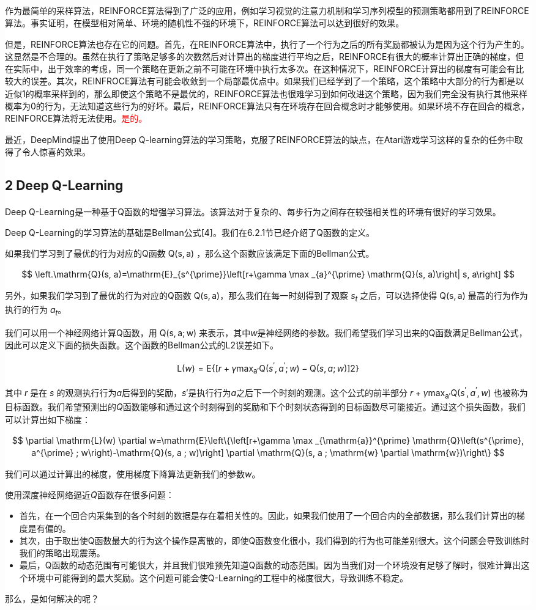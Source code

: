 作为最简单的采样算法，REINFORCE算法得到了广泛的应用，例如学习视觉的注意力机制和学习序列模型的预测策略都用到了REINFORCE算法。事实证明，在模型相对简单、环境的随机性不强的环境下，REINFORCE算法可以达到很好的效果。

但是，REINFORCE算法也存在它的问题。首先，在REINFORCE算法中，执行了一个行为之后的所有奖励都被认为是因为这个行为产生的。这显然是不合理的。虽然在执行了策略足够多的次数然后对计算出的梯度进行平均之后，REINFORCE有很大的概率计算出正确的梯度，但在实际中，出于效率的考虑，同一个策略在更新之前不可能在环境中执行太多次。在这种情况下，REINFORCE计算出的梯度有可能会有比较大的误差。其次，REINFROCE算法有可能会收敛到一个局部最优点中。如果我们已经学到了一个策略，这个策略中大部分的行为都是以近似1的概率采样到的，那么即使这个策略不是最优的，REINFORCE算法也很难学习到如何改进这个策略，因为我们完全没有执行其他采样概率为0的行为，无法知道这些行为的好坏。最后，REINFORCE算法只有在环境存在回合概念时才能够使用。如果环境不存在回合的概念，REINFORCE算法将无法使用。<span style="color:red;">是的。</span>

最近，DeepMind提出了使用Deep Q-learning算法的学习策略，克服了REINFORCE算法的缺点，在Atari游戏学习这样的复杂的任务中取得了令人惊喜的效果。

## 2 Deep Q-Learning

Deep Q-Learning是一种基于Q函数的增强学习算法。该算法对于复杂的、每步行为之间存在较强相关性的环境有很好的学习效果。

Deep Q-Learning的学习算法的基础是Bellman公式[4]。我们在6.2.1节已经介绍了Q函数的定义。

如果我们学习到了最优的行为对应的Q函数 $\mathrm{Q}(\mathrm{s}, \mathrm{a})$ ，那么这个函数应该满足下面的Bellman公式。

$$
\left.\mathrm{Q}(s, a)=\mathrm{E}_{s^{\prime}}\left[r+\gamma \max _{a}^{\prime} \mathrm{Q}(s, a)\right| s, a\right]
$$

另外，如果我们学习到了最优的行为对应的Q函数 $\mathrm{Q}(\mathrm{s}, \mathrm{a})$，那么我们在每一时刻得到了观察 $s_t$ 之后，可以选择使得  $\mathrm{Q}(\mathrm{s}, \mathrm{a})$ 最高的行为作为执行的行为 $a_t$。

我们可以用一个神经网络计算Q函数，用 $\mathrm{Q}(\mathrm{s}, \mathrm{a} ; \mathrm{w})$ 来表示，其中$w$是神经网络的参数。我们希望我们学习出来的Q函数满足Bellman公式，因此可以定义下面的损失函数。这个函数的Bellman公式的L2误差如下。


$$
\mathrm{L}(w)=\mathrm{E}\left\{\left[r+\gamma \max_{\mathrm{a'}} \mathrm{Q}\left(s^{\prime}, a^{\prime} ; w\right)-\mathrm{Q}(s, a ; w)\right] 2\right\}
$$


其中 $r$ 是在 $s$ 的观测执行行为$a$后得到的奖励，$s′$是执行行为$a$之后下一个时刻的观测。这个公式的前半部分 $r+\gamma \max _{\mathrm{a'}} \mathrm{Q}\left(s^{\prime}, a^{\prime}, w\right)$ 也被称为目标函数。我们希望预测出的$Q$函数能够和通过这个时刻得到的奖励和下个时刻状态得到的目标函数尽可能接近。通过这个损失函数，我们可以计算出如下梯度：

$$
\partial \mathrm{L}(w) \partial w=\mathrm{E}\left\{\left[r+\gamma \max _{\mathrm{a}}^{\prime} \mathrm{Q}\left(s^{\prime}, a^{\prime} ; w\right)-\mathrm{Q}(s, a ; w)\right] \partial \mathrm{Q}(s, a ; \mathrm{w} \partial \mathrm{w})\right\}
$$


我们可以通过计算出的梯度，使用梯度下降算法更新我们的参数$w$。

使用深度神经网络逼近$Q$函数存在很多问题：

- 首先，在一个回合内采集到的各个时刻的数据是存在着相关性的。因此，如果我们使用了一个回合内的全部数据，那么我们计算出的梯度是有偏的。
- 其次，由于取出使Q函数最大的行为这个操作是离散的，即使Q函数变化很小，我们得到的行为也可能差别很大。这个问题会导致训练时我们的策略出现震荡。
- 最后，Q函数的动态范围有可能很大，并且我们很难预先知道Q函数的动态范围。因为当我们对一个环境没有足够了解时，很难计算出这个环境中可能得到的最大奖励。这个问题可能会使Q-Learning的工程中的梯度很大，导致训练不稳定。

那么，是如何解决的呢？
